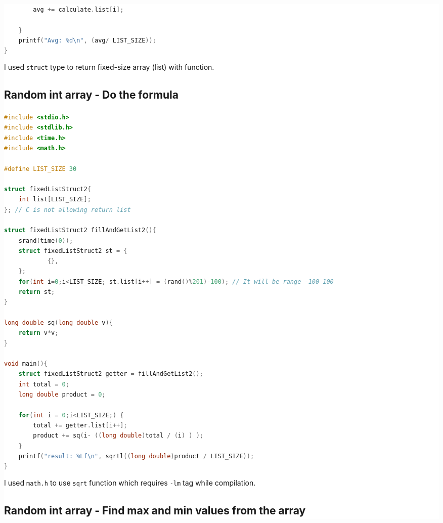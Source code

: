 ```c
        avg += calculate.list[i];

    }
    printf("Avg: %d\n", (avg/ LIST_SIZE));
}
```

I used `struct` type to return fixed-size array (list) with function.

## Random int array - Do the formula

```c
#include <stdio.h>
#include <stdlib.h>
#include <time.h>
#include <math.h>

#define LIST_SIZE 30

struct fixedListStruct2{
    int list[LIST_SIZE];
}; // C is not allowing return list

struct fixedListStruct2 fillAndGetList2(){
    srand(time(0));
    struct fixedListStruct2 st = {
            {},
    };
    for(int i=0;i<LIST_SIZE; st.list[i++] = (rand()%201)-100); // It will be range -100 100
    return st;
}

long double sq(long double v){
    return v*v;
}

void main(){
    struct fixedListStruct2 getter = fillAndGetList2();
    int total = 0;
    long double product = 0;

    for(int i = 0;i<LIST_SIZE;) {
        total += getter.list[i++];
        product += sq(i- ((long double)total / (i) ) );
    }
    printf("result: %Lf\n", sqrtl((long double)product / LIST_SIZE));
}
```

I used `math.h` to use `sqrt` function which requires `-lm` tag while compilation.

## Random int array - Find max and min values from the array
